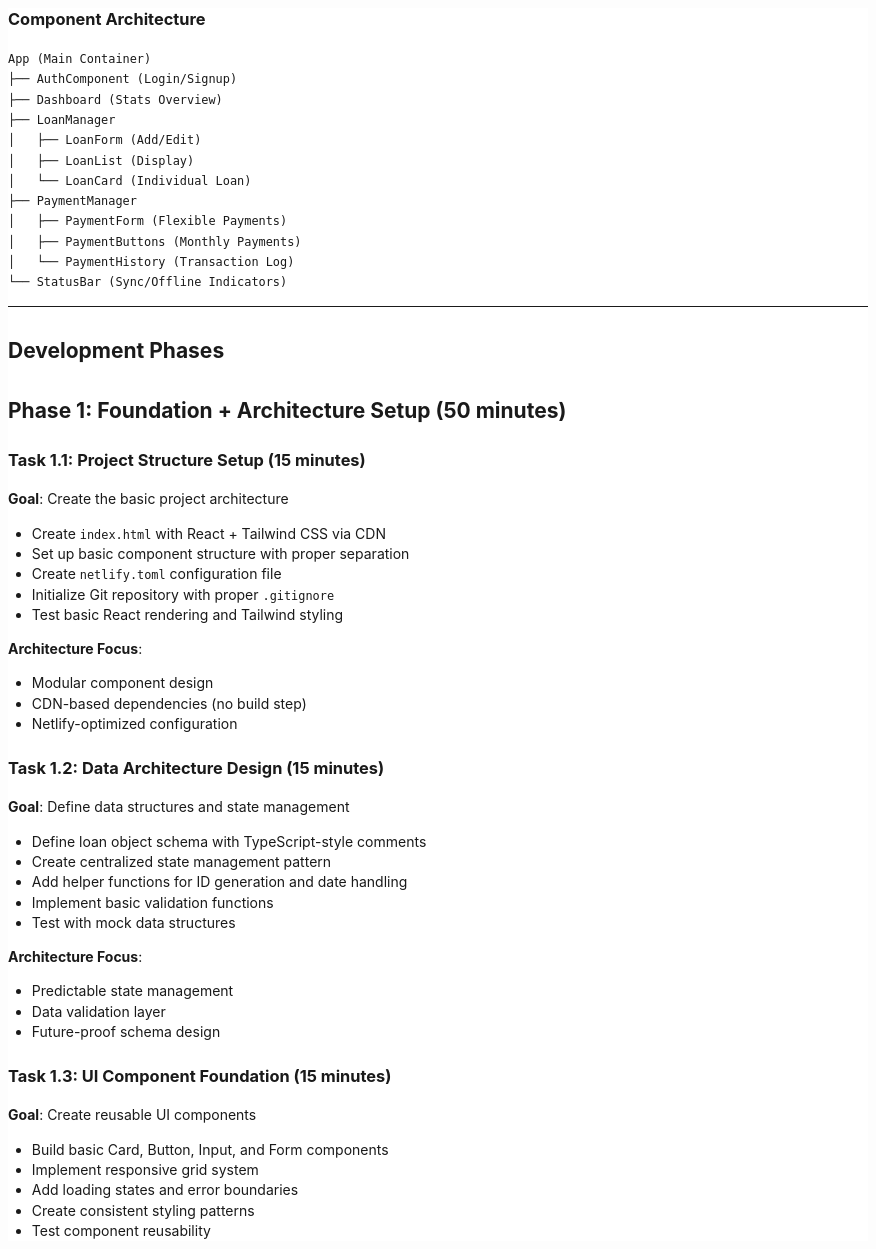 ### **Component Architecture**
```
App (Main Container)
├── AuthComponent (Login/Signup)
├── Dashboard (Stats Overview)
├── LoanManager
│   ├── LoanForm (Add/Edit)
│   ├── LoanList (Display)
│   └── LoanCard (Individual Loan)
├── PaymentManager
│   ├── PaymentForm (Flexible Payments)
│   ├── PaymentButtons (Monthly Payments)
│   └── PaymentHistory (Transaction Log)
└── StatusBar (Sync/Offline Indicators)
```

---

## **Development Phases**

## Phase 1: Foundation + Architecture Setup (50 minutes)

### Task 1.1: Project Structure Setup (15 minutes)
**Goal**: Create the basic project architecture
- Create `index.html` with React + Tailwind CSS via CDN
- Set up basic component structure with proper separation
- Create `netlify.toml` configuration file
- Initialize Git repository with proper `.gitignore`
- Test basic React rendering and Tailwind styling

**Architecture Focus**: 
- Modular component design
- CDN-based dependencies (no build step)
- Netlify-optimized configuration

### Task 1.2: Data Architecture Design (15 minutes)
**Goal**: Define data structures and state management
- Define loan object schema with TypeScript-style comments
- Create centralized state management pattern
- Add helper functions for ID generation and date handling
- Implement basic validation functions
- Test with mock data structures

**Architecture Focus**:
- Predictable state management
- Data validation layer
- Future-proof schema design

### Task 1.3: UI Component Foundation (15 minutes)
**Goal**: Create reusable UI components
- Build basic Card, Button, Input, and Form components
- Implement responsive grid system
- Add loading states and error boundaries
- Create consistent styling patterns
- Test component reusability
